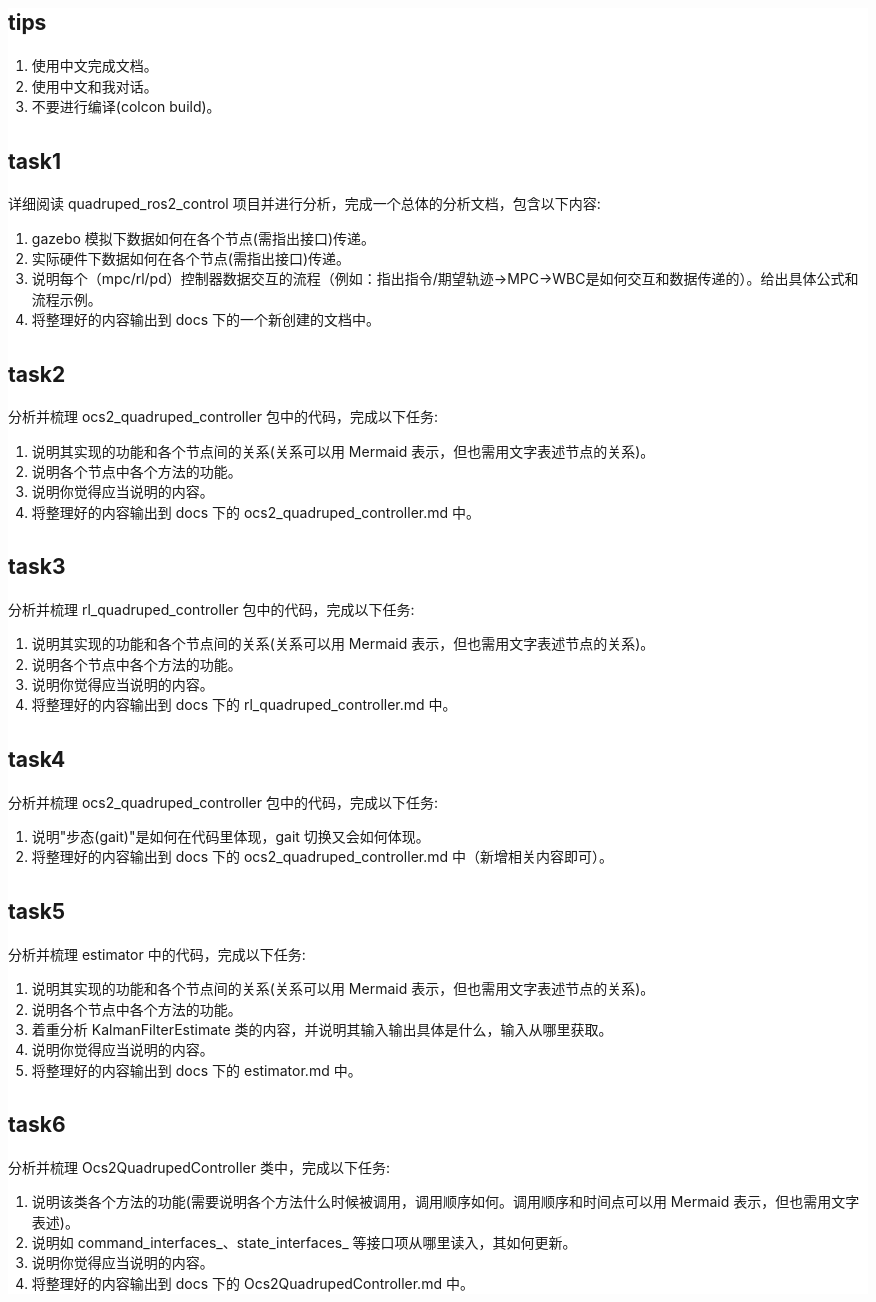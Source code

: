 ## tips
1. 使用中文完成文档。
2. 使用中文和我对话。
3. 不要进行编译(colcon build)。

## task1
详细阅读 quadruped_ros2_control 项目并进行分析，完成一个总体的分析文档，包含以下内容:
1. gazebo 模拟下数据如何在各个节点(需指出接口)传递。
2. 实际硬件下数据如何在各个节点(需指出接口)传递。
3. 说明每个（mpc/rl/pd）控制器数据交互的流程（例如：指出指令/期望轨迹->MPC->WBC是如何交互和数据传递的）。给出具体公式和流程示例。
4. 将整理好的内容输出到 docs 下的一个新创建的文档中。

## task2
分析并梳理 ocs2_quadruped_controller 包中的代码，完成以下任务:
1. 说明其实现的功能和各个节点间的关系(关系可以用 Mermaid 表示，但也需用文字表述节点的关系)。
2. 说明各个节点中各个方法的功能。
3. 说明你觉得应当说明的内容。
4. 将整理好的内容输出到 docs 下的 ocs2_quadruped_controller.md 中。

## task3
分析并梳理 rl_quadruped_controller 包中的代码，完成以下任务:
1. 说明其实现的功能和各个节点间的关系(关系可以用 Mermaid 表示，但也需用文字表述节点的关系)。
2. 说明各个节点中各个方法的功能。
3. 说明你觉得应当说明的内容。
4. 将整理好的内容输出到 docs 下的 rl_quadruped_controller.md 中。

## task4
分析并梳理 ocs2_quadruped_controller 包中的代码，完成以下任务:
1. 说明"步态(gait)"是如何在代码里体现，gait 切换又会如何体现。
2. 将整理好的内容输出到 docs 下的 ocs2_quadruped_controller.md 中（新增相关内容即可）。

## task5
分析并梳理 estimator 中的代码，完成以下任务:
1. 说明其实现的功能和各个节点间的关系(关系可以用 Mermaid 表示，但也需用文字表述节点的关系)。
2. 说明各个节点中各个方法的功能。
3. 着重分析 KalmanFilterEstimate 类的内容，并说明其输入输出具体是什么，输入从哪里获取。
4. 说明你觉得应当说明的内容。
5. 将整理好的内容输出到 docs 下的 estimator.md 中。

## task6
分析并梳理 Ocs2QuadrupedController 类中，完成以下任务:
1. 说明该类各个方法的功能(需要说明各个方法什么时候被调用，调用顺序如何。调用顺序和时间点可以用 Mermaid 表示，但也需用文字表述)。
2. 说明如 command_interfaces_、state_interfaces_ 等接口项从哪里读入，其如何更新。
3. 说明你觉得应当说明的内容。
4. 将整理好的内容输出到 docs 下的 Ocs2QuadrupedController.md 中。
